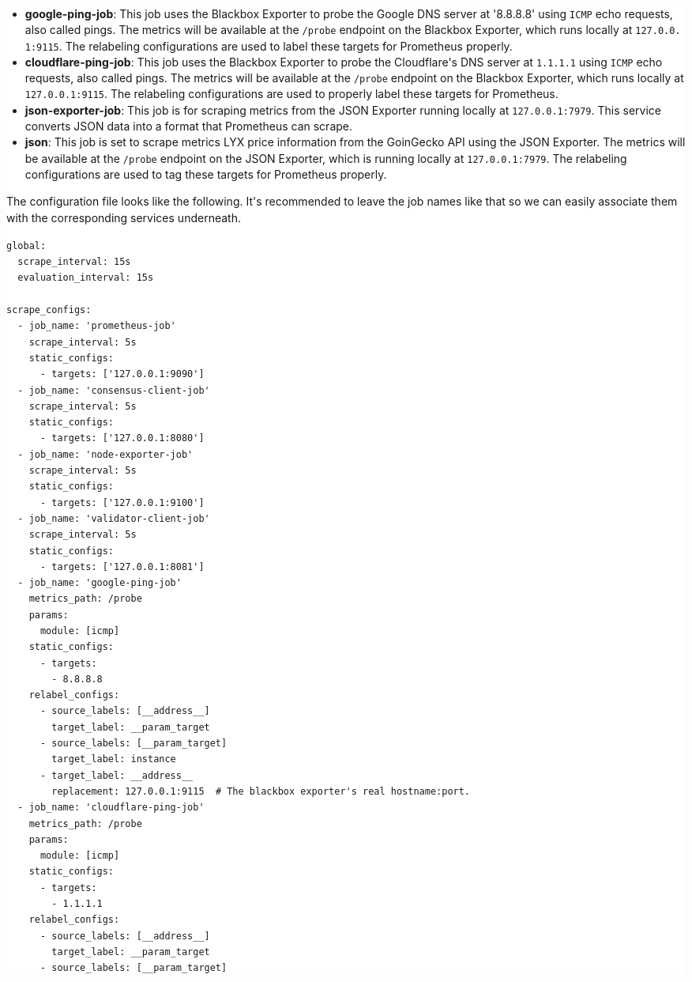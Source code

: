 - **google-ping-job**: This job uses the Blackbox Exporter to probe the Google DNS server at '8.8.8.8' using `ICMP` echo requests, also called pings. The metrics will be available at the `/probe` endpoint on the Blackbox Exporter, which runs locally at `127.0.0.1:9115`. The relabeling configurations are used to label these targets for Prometheus properly.
- **cloudflare-ping-job**: This job uses the Blackbox Exporter to probe the Cloudflare's DNS server at `1.1.1.1` using `ICMP` echo requests, also called pings. The metrics will be available at the `/probe` endpoint on the Blackbox Exporter, which runs locally at `127.0.0.1:9115`. The relabeling configurations are used to properly label these targets for Prometheus.
- **json-exporter-job**: This job is for scraping metrics from the JSON Exporter running locally at `127.0.0.1:7979`. This service converts JSON data into a format that Prometheus can scrape.
- **json**: This job is set to scrape metrics LYX price information from the GoinGecko API using the JSON Exporter. The metrics will be available at the `/probe` endpoint on the JSON Exporter, which is running locally at `127.0.0.1:7979`. The relabeling configurations are used to tag these targets for Prometheus properly.

The configuration file looks like the following. It's recommended to leave the job names like that so we can easily associate them with the corresponding services underneath.

```text
global:
  scrape_interval: 15s
  evaluation_interval: 15s

scrape_configs:
  - job_name: 'prometheus-job'
    scrape_interval: 5s
    static_configs:
      - targets: ['127.0.0.1:9090']
  - job_name: 'consensus-client-job'
    scrape_interval: 5s
    static_configs:
      - targets: ['127.0.0.1:8080']
  - job_name: 'node-exporter-job'
    scrape_interval: 5s
    static_configs:
      - targets: ['127.0.0.1:9100']
  - job_name: 'validator-client-job'
    scrape_interval: 5s
    static_configs:
      - targets: ['127.0.0.1:8081']
  - job_name: 'google-ping-job'
    metrics_path: /probe
    params:
      module: [icmp]
    static_configs:
      - targets:
        - 8.8.8.8
    relabel_configs:
      - source_labels: [__address__]
        target_label: __param_target
      - source_labels: [__param_target]
        target_label: instance
      - target_label: __address__
        replacement: 127.0.0.1:9115  # The blackbox exporter's real hostname:port.
  - job_name: 'cloudflare-ping-job'
    metrics_path: /probe
    params:
      module: [icmp]
    static_configs:
      - targets:
        - 1.1.1.1
    relabel_configs:
      - source_labels: [__address__]
        target_label: __param_target
      - source_labels: [__param_target]
```